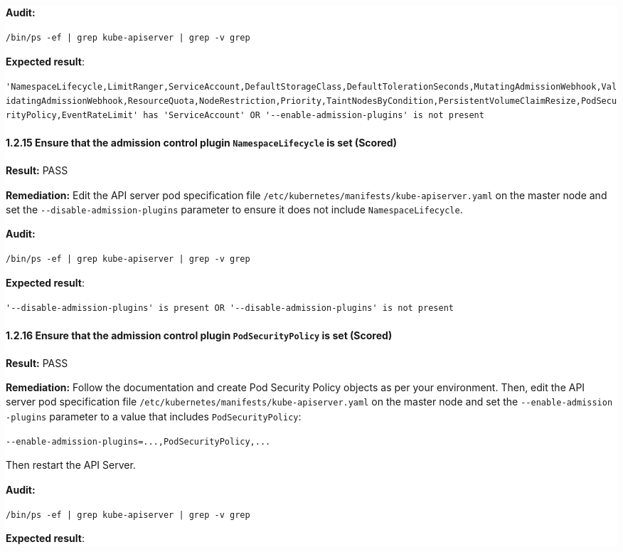**Audit:**

```
/bin/ps -ef | grep kube-apiserver | grep -v grep
```

**Expected result**:

```
'NamespaceLifecycle,LimitRanger,ServiceAccount,DefaultStorageClass,DefaultTolerationSeconds,MutatingAdmissionWebhook,ValidatingAdmissionWebhook,ResourceQuota,NodeRestriction,Priority,TaintNodesByCondition,PersistentVolumeClaimResize,PodSecurityPolicy,EventRateLimit' has 'ServiceAccount' OR '--enable-admission-plugins' is not present
```

#### 1.2.15 Ensure that the admission control plugin `NamespaceLifecycle` is set (Scored)

**Result:** PASS

**Remediation:**
Edit the API server pod specification file `/etc/kubernetes/manifests/kube-apiserver.yaml`
on the master node and set the `--disable-admission-plugins` parameter to
ensure it does not include `NamespaceLifecycle`.

**Audit:**

```
/bin/ps -ef | grep kube-apiserver | grep -v grep
```

**Expected result**:

```
'--disable-admission-plugins' is present OR '--disable-admission-plugins' is not present
```

#### 1.2.16 Ensure that the admission control plugin `PodSecurityPolicy` is set (Scored)

**Result:** PASS

**Remediation:**
Follow the documentation and create Pod Security Policy objects as per your environment.
Then, edit the API server pod specification file `/etc/kubernetes/manifests/kube-apiserver.yaml`
on the master node and set the `--enable-admission-plugins` parameter to a
value that includes `PodSecurityPolicy`:

``` bash
--enable-admission-plugins=...,PodSecurityPolicy,...
```

Then restart the API Server.

**Audit:**

```
/bin/ps -ef | grep kube-apiserver | grep -v grep
```

**Expected result**:
